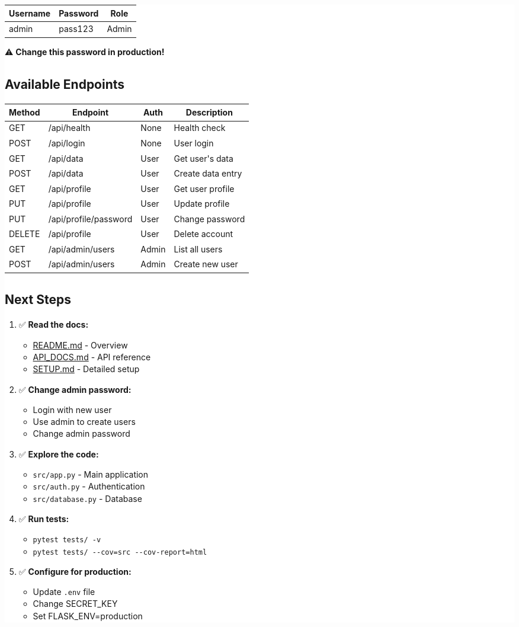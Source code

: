 | Username | Password | Role |
|----------|----------|------|
| admin    | pass123  | Admin |

⚠️ **Change this password in production!**

## Available Endpoints

| Method | Endpoint | Auth | Description |
|--------|----------|------|-------------|
| GET | /api/health | None | Health check |
| POST | /api/login | None | User login |
| GET | /api/data | User | Get user's data |
| POST | /api/data | User | Create data entry |
| GET | /api/profile | User | Get user profile |
| PUT | /api/profile | User | Update profile |
| PUT | /api/profile/password | User | Change password |
| DELETE | /api/profile | User | Delete account |
| GET | /api/admin/users | Admin | List all users |
| POST | /api/admin/users | Admin | Create new user |

## Next Steps

1. ✅ **Read the docs:**
   - [README.md](README.md) - Overview
   - [API_DOCS.md](API_DOCS.md) - API reference
   - [SETUP.md](SETUP.md) - Detailed setup

2. ✅ **Change admin password:**
   - Login with new user
   - Use admin to create users
   - Change admin password

3. ✅ **Explore the code:**
   - `src/app.py` - Main application
   - `src/auth.py` - Authentication
   - `src/database.py` - Database

4. ✅ **Run tests:**
   - `pytest tests/ -v`
   - `pytest tests/ --cov=src --cov-report=html`

5. ✅ **Configure for production:**
   - Update `.env` file
   - Change SECRET_KEY
   - Set FLASK_ENV=production
